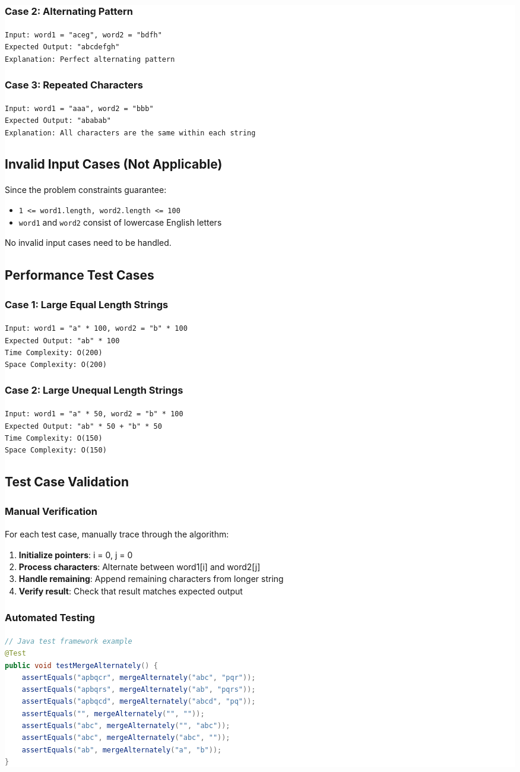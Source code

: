 ### Case 2: Alternating Pattern
```
Input: word1 = "aceg", word2 = "bdfh"
Expected Output: "abcdefgh"
Explanation: Perfect alternating pattern
```

### Case 3: Repeated Characters
```
Input: word1 = "aaa", word2 = "bbb"
Expected Output: "ababab"
Explanation: All characters are the same within each string
```

## Invalid Input Cases (Not Applicable)

Since the problem constraints guarantee:
- `1 <= word1.length, word2.length <= 100`
- `word1` and `word2` consist of lowercase English letters

No invalid input cases need to be handled.

## Performance Test Cases

### Case 1: Large Equal Length Strings
```
Input: word1 = "a" * 100, word2 = "b" * 100
Expected Output: "ab" * 100
Time Complexity: O(200)
Space Complexity: O(200)
```

### Case 2: Large Unequal Length Strings
```
Input: word1 = "a" * 50, word2 = "b" * 100
Expected Output: "ab" * 50 + "b" * 50
Time Complexity: O(150)
Space Complexity: O(150)
```

## Test Case Validation

### Manual Verification
For each test case, manually trace through the algorithm:

1. **Initialize pointers**: i = 0, j = 0
2. **Process characters**: Alternate between word1[i] and word2[j]
3. **Handle remaining**: Append remaining characters from longer string
4. **Verify result**: Check that result matches expected output

### Automated Testing
```java
// Java test framework example
@Test
public void testMergeAlternately() {
    assertEquals("apbqcr", mergeAlternately("abc", "pqr"));
    assertEquals("apbqrs", mergeAlternately("ab", "pqrs"));
    assertEquals("apbqcd", mergeAlternately("abcd", "pq"));
    assertEquals("", mergeAlternately("", ""));
    assertEquals("abc", mergeAlternately("", "abc"));
    assertEquals("abc", mergeAlternately("abc", ""));
    assertEquals("ab", mergeAlternately("a", "b"));
}
```